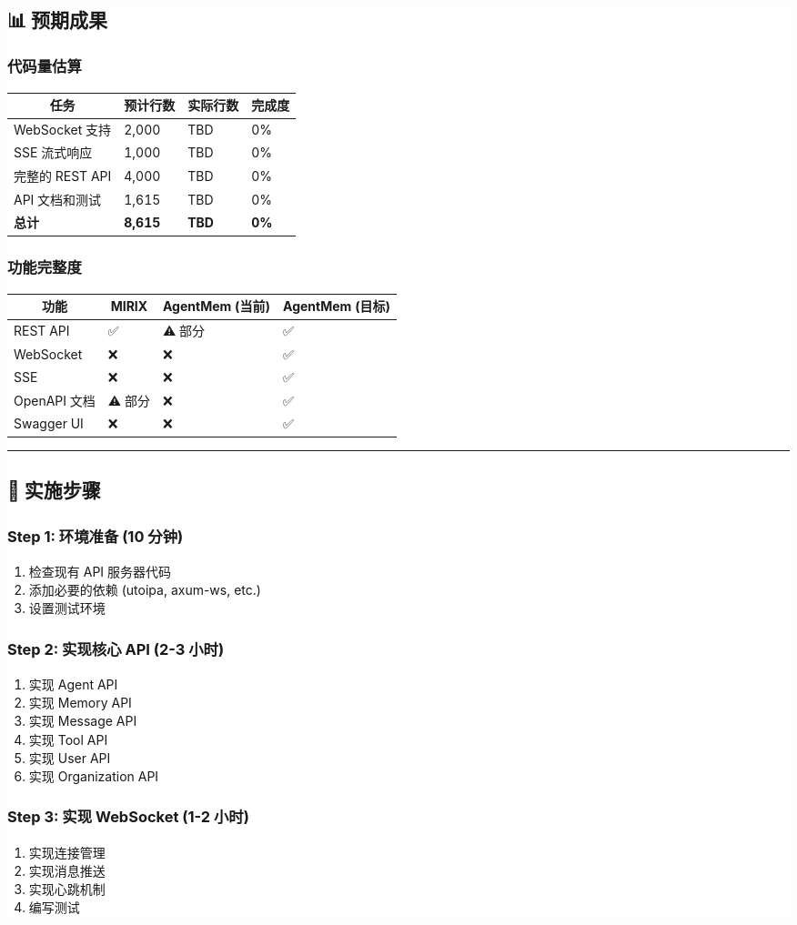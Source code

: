 
## 📊 预期成果

### 代码量估算

| 任务 | 预计行数 | 实际行数 | 完成度 |
|------|---------|---------|--------|
| WebSocket 支持 | 2,000 | TBD | 0% |
| SSE 流式响应 | 1,000 | TBD | 0% |
| 完整的 REST API | 4,000 | TBD | 0% |
| API 文档和测试 | 1,615 | TBD | 0% |
| **总计** | **8,615** | **TBD** | **0%** |

### 功能完整度

| 功能 | MIRIX | AgentMem (当前) | AgentMem (目标) |
|------|-------|----------------|----------------|
| REST API | ✅ | ⚠️ 部分 | ✅ |
| WebSocket | ❌ | ❌ | ✅ |
| SSE | ❌ | ❌ | ✅ |
| OpenAPI 文档 | ⚠️ 部分 | ❌ | ✅ |
| Swagger UI | ❌ | ❌ | ✅ |

---

## 🚀 实施步骤

### Step 1: 环境准备 (10 分钟)
1. 检查现有 API 服务器代码
2. 添加必要的依赖 (utoipa, axum-ws, etc.)
3. 设置测试环境

### Step 2: 实现核心 API (2-3 小时)
1. 实现 Agent API
2. 实现 Memory API
3. 实现 Message API
4. 实现 Tool API
5. 实现 User API
6. 实现 Organization API

### Step 3: 实现 WebSocket (1-2 小时)
1. 实现连接管理
2. 实现消息推送
3. 实现心跳机制
4. 编写测试
